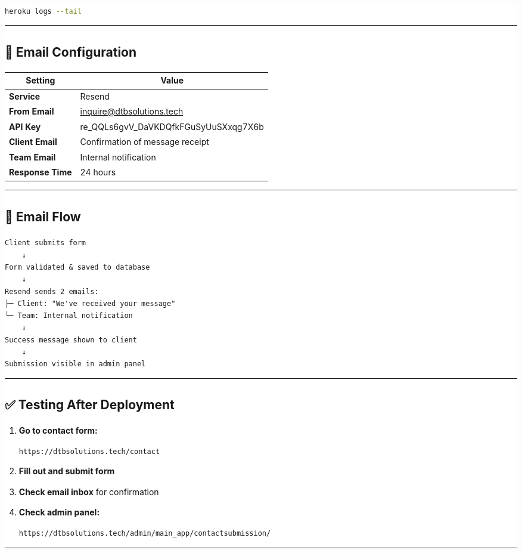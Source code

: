 ```bash
heroku logs --tail
```

---

## 📧 Email Configuration

| Setting | Value |
|---------|-------|
| **Service** | Resend |
| **From Email** | inquire@dtbsolutions.tech |
| **API Key** | re_QQLs6gvV_DaVKDQfkFGuSyUuSXxqg7X6b |
| **Client Email** | Confirmation of message receipt |
| **Team Email** | Internal notification |
| **Response Time** | 24 hours |

---

## 🔄 Email Flow

```
Client submits form
    ↓
Form validated & saved to database
    ↓
Resend sends 2 emails:
├─ Client: "We've received your message"
└─ Team: Internal notification
    ↓
Success message shown to client
    ↓
Submission visible in admin panel
```

---

## ✅ Testing After Deployment

1. **Go to contact form:**
   ```
   https://dtbsolutions.tech/contact
   ```

2. **Fill out and submit form**

3. **Check email inbox** for confirmation

4. **Check admin panel:**
   ```
   https://dtbsolutions.tech/admin/main_app/contactsubmission/
   ```

---